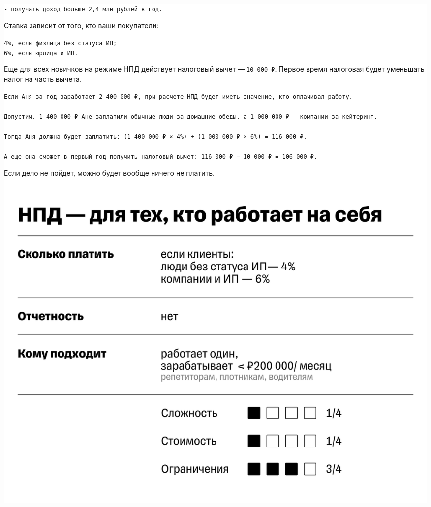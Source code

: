    - получать доход больше 2,4 млн рублей в год.

Ставка зависит от того, кто ваши покупатели:

    4%, если физлица без статуса ИП;
    6%, если юрлица и ИП.

Еще для всех новичков на режиме НПД действует налоговый вычет — `10 000 ₽`. Первое время налоговая будет уменьшать налог на часть вычета.

    Если Аня за год заработает 2 400 000 ₽, при расчете НПД будет иметь значение, кто оплачивал работу. 

    Допустим, 1 400 000 ₽ Ане заплатили обычные люди за домашние обеды, а 1 000 000 ₽ — компании за кейтеринг.

    Тогда Аня должна будет заплатить: (1 400 000 ₽ × 4%) + (1 000 000 ₽ × 6%) = 116 000 ₽.

    А еще она сможет в первый год получить налоговый вычет: 116 000 ₽ − 10 000 ₽ = 106 000 ₽.

Если дело не пойдет, можно будет вообще ничего не платить.

![Alt text](image-9.png)
